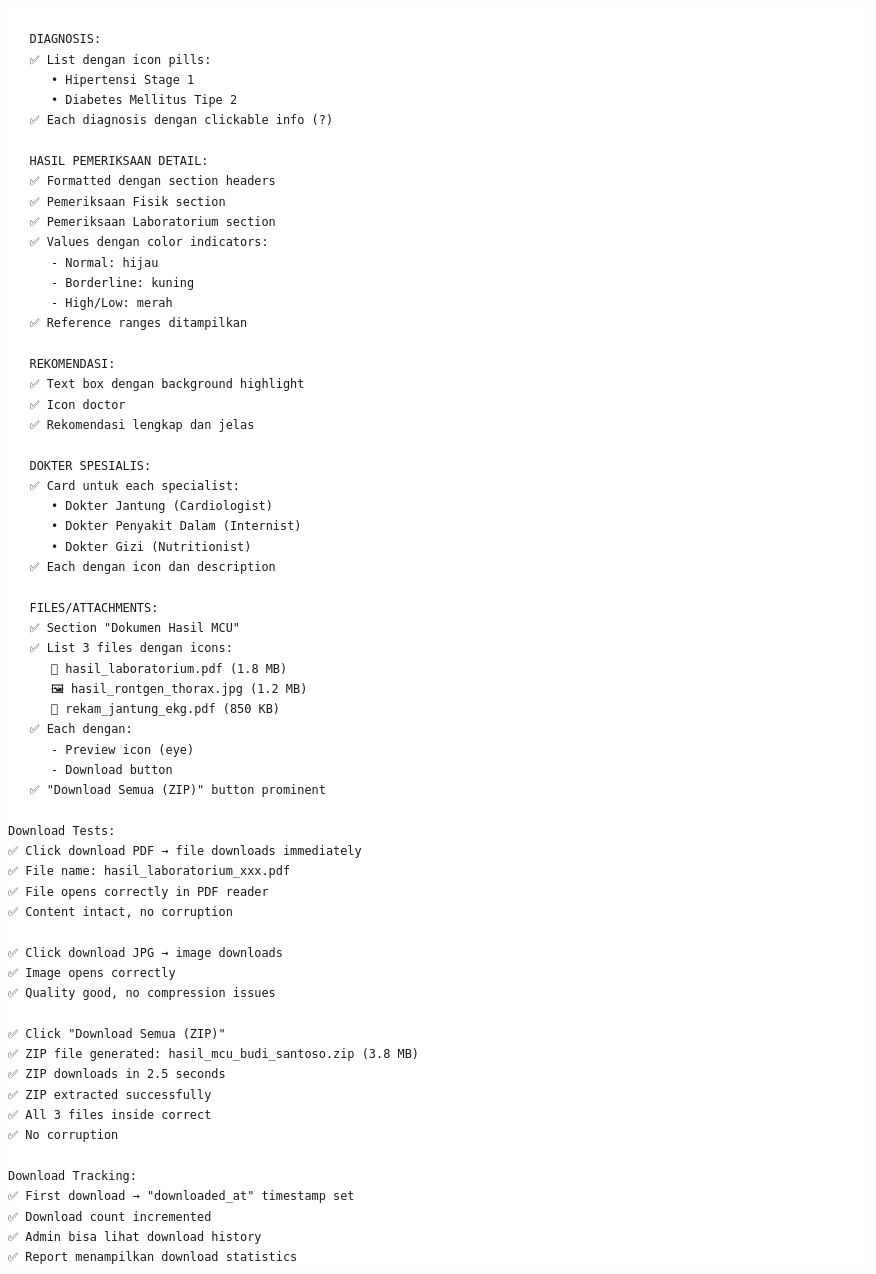 ```

   DIAGNOSIS:
   ✅ List dengan icon pills:
      • Hipertensi Stage 1
      • Diabetes Mellitus Tipe 2
   ✅ Each diagnosis dengan clickable info (?)

   HASIL PEMERIKSAAN DETAIL:
   ✅ Formatted dengan section headers
   ✅ Pemeriksaan Fisik section
   ✅ Pemeriksaan Laboratorium section
   ✅ Values dengan color indicators:
      - Normal: hijau
      - Borderline: kuning
      - High/Low: merah
   ✅ Reference ranges ditampilkan

   REKOMENDASI:
   ✅ Text box dengan background highlight
   ✅ Icon doctor
   ✅ Rekomendasi lengkap dan jelas

   DOKTER SPESIALIS:
   ✅ Card untuk each specialist:
      • Dokter Jantung (Cardiologist)
      • Dokter Penyakit Dalam (Internist)
      • Dokter Gizi (Nutritionist)
   ✅ Each dengan icon dan description

   FILES/ATTACHMENTS:
   ✅ Section "Dokumen Hasil MCU"
   ✅ List 3 files dengan icons:
      📄 hasil_laboratorium.pdf (1.8 MB)
      🖼️ hasil_rontgen_thorax.jpg (1.2 MB)
      📄 rekam_jantung_ekg.pdf (850 KB)
   ✅ Each dengan:
      - Preview icon (eye)
      - Download button
   ✅ "Download Semua (ZIP)" button prominent

Download Tests:
✅ Click download PDF → file downloads immediately
✅ File name: hasil_laboratorium_xxx.pdf
✅ File opens correctly in PDF reader
✅ Content intact, no corruption

✅ Click download JPG → image downloads
✅ Image opens correctly
✅ Quality good, no compression issues

✅ Click "Download Semua (ZIP)"
✅ ZIP file generated: hasil_mcu_budi_santoso.zip (3.8 MB)
✅ ZIP downloads in 2.5 seconds
✅ ZIP extracted successfully
✅ All 3 files inside correct
✅ No corruption

Download Tracking:
✅ First download → "downloaded_at" timestamp set
✅ Download count incremented
✅ Admin bisa lihat download history
✅ Report menampilkan download statistics

```